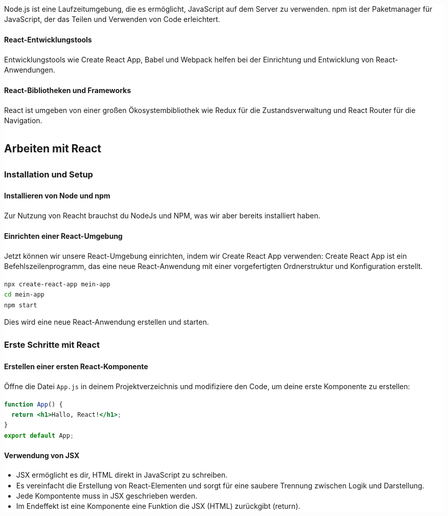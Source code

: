 Node.js ist eine Laufzeitumgebung, die es ermöglicht, JavaScript auf dem Server zu verwenden. npm ist der Paketmanager für JavaScript, der das Teilen und Verwenden von Code erleichtert.

#### React-Entwicklungstools

Entwicklungstools wie Create React App, Babel und Webpack helfen bei der Einrichtung und Entwicklung von React-Anwendungen.

#### React-Bibliotheken und Frameworks

React ist umgeben von einer großen Ökosystembibliothek wie Redux für die Zustandsverwaltung und React Router für die Navigation.

## Arbeiten mit React

### Installation und Setup

#### Installieren von Node und npm

Zur Nutzung von Reacht brauchst du NodeJs und NPM, was wir aber bereits installiert haben.

#### Einrichten einer React-Umgebung

Jetzt können wir unsere React-Umgebung einrichten, indem wir Create React App verwenden:
Create React App ist ein Befehlszeilenprogramm, das eine neue React-Anwendung mit einer vorgefertigten Ordnerstruktur und Konfiguration erstellt.

```bash
npx create-react-app mein-app
cd mein-app
npm start
```

Dies wird eine neue React-Anwendung erstellen und starten.

### Erste Schritte mit React

#### Erstellen einer ersten React-Komponente

Öffne die Datei `App.js` in deinem Projektverzeichnis und modifiziere den Code, um deine erste Komponente zu erstellen:

```jsx
function App() {
  return <h1>Hallo, React!</h1>;
}
export default App;
```

#### Verwendung von JSX

- JSX ermöglicht es dir, HTML direkt in JavaScript zu schreiben.
- Es vereinfacht die Erstellung von React-Elementen und sorgt für eine saubere Trennung zwischen Logik und Darstellung.
- Jede Kompontente muss in JSX geschrieben werden.
- Im Endeffekt ist eine Komponente eine Funktion die JSX (HTML) zurückgibt (return).
